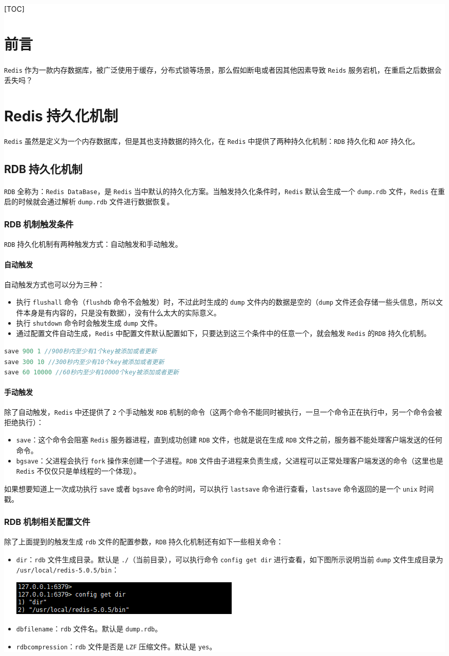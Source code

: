 [TOC]

# 前言

`Redis` 作为一款内存数据库，被广泛使用于缓存，分布式锁等场景，那么假如断电或者因其他因素导致 `Reids` 服务宕机，在重启之后数据会丢失吗？

# Redis 持久化机制

`Redis` 虽然是定义为一个内存数据库，但是其也支持数据的持久化，在 `Redis` 中提供了两种持久化机制：`RDB` 持久化和 `AOF` 持久化。

## RDB 持久化机制
`RDB` 全称为：`Redis DataBase`，是 `Redis` 当中默认的持久化方案。当触发持久化条件时，`Redis` 默认会生成一个 `dump.rdb` 文件，`Redis` 在重启的时候就会通过解析 `dump.rdb` 文件进行数据恢复。

### RDB 机制触发条件
`RDB` 持久化机制有两种触发方式：自动触发和手动触发。

#### 自动触发
自动触发方式也可以分为三种：
- 执行 `flushall` 命令（`flushdb` 命令不会触发）时，不过此时生成的 `dump` 文件内的数据是空的（`dump` 文件还会存储一些头信息，所以文件本身是有内容的，只是没有数据），没有什么太大的实际意义。
- 执行 `shutdown` 命令时会触发生成 `dump` 文件。
- 通过配置文件自动生成，`Redis` 中配置文件默认配置如下，只要达到这三个条件中的任意一个，就会触发 `Redis` 的`RDB` 持久化机制。
```java
save 900 1 //900秒内至少有1个key被添加或者更新
save 300 10 //300秒内至少有10个key被添加或者更新
save 60 10000 //60秒内至少有10000个key被添加或者更新
```
#### 手动触发
除了自动触发，`Redis` 中还提供了 `2` 个手动触发 `RDB` 机制的命令（这两个命令不能同时被执行，一旦一个命令正在执行中，另一个命令会被拒绝执行）：
- `save`：这个命令会阻塞 `Redis` 服务器进程，直到成功创建 `RDB` 文件，也就是说在生成 `RDB` 文件之前，服务器不能处理客户端发送的任何命令。
- `bgsave`：父进程会执行 `fork` 操作来创建一个子进程。`RDB` 文件由子进程来负责生成，父进程可以正常处理客户端发送的命令（这里也是 `Redis` 不仅仅只是单线程的一个体现）。

如果想要知道上一次成功执行 `save` 或者 `bgsave` 命令的时间，可以执行 `lastsave` 命令进行查看，`lastsave` 命令返回的是一个 `unix` 时间戳。

### RDB 机制相关配置文件
除了上面提到的触发生成 `rdb` 文件的配置参数，`RDB` 持久化机制还有如下一些相关命令：
- `dir`：`rdb` 文件生成目录。默认是 `./`（当前目录），可以执行命令 `config get dir` 进行查看，如下图所示说明当前 `dump` 文件生成目录为 `/usr/local/redis-5.0.5/bin`：

  ![config_path](image/8/config_path.png)

- `dbfilename`：`rdb` 文件名。默认是 `dump.rdb`。

- `rdbcompression`：`rdb` 文件是否是 `LZF` 压缩文件。默认是 `yes`。
